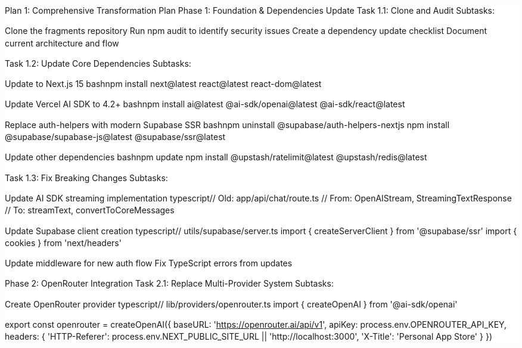 Plan 1: Comprehensive Transformation Plan
Phase 1: Foundation & Dependencies Update
Task 1.1: Clone and Audit
Subtasks:

Clone the fragments repository
Run npm audit to identify security issues
Create a dependency update checklist
Document current architecture and flow

Task 1.2: Update Core Dependencies
Subtasks:

Update to Next.js 15
bashnpm install next@latest react@latest react-dom@latest

Update Vercel AI SDK to 4.2+
bashnpm install ai@latest @ai-sdk/openai@latest @ai-sdk/react@latest

Replace auth-helpers with modern Supabase SSR
bashnpm uninstall @supabase/auth-helpers-nextjs
npm install @supabase/supabase-js@latest @supabase/ssr@latest

Update other dependencies
bashnpm update
npm install @upstash/ratelimit@latest @upstash/redis@latest


Task 1.3: Fix Breaking Changes
Subtasks:

Update AI SDK streaming implementation
typescript// Old: app/api/chat/route.ts
// From: OpenAIStream, StreamingTextResponse
// To: streamText, convertToCoreMessages

Update Supabase client creation
typescript// utils/supabase/server.ts
import { createServerClient } from '@supabase/ssr'
import { cookies } from 'next/headers'

Update middleware for new auth flow
Fix TypeScript errors from updates

Phase 2: OpenRouter Integration
Task 2.1: Replace Multi-Provider System
Subtasks:

Create OpenRouter provider
typescript// lib/providers/openrouter.ts
import { createOpenAI } from '@ai-sdk/openai'

export const openrouter = createOpenAI({
  baseURL: 'https://openrouter.ai/api/v1',
  apiKey: process.env.OPENROUTER_API_KEY,
  headers: {
    'HTTP-Referer': process.env.NEXT_PUBLIC_SITE_URL || 'http://localhost:3000',
    'X-Title': 'Personal App Store'
  }
})
